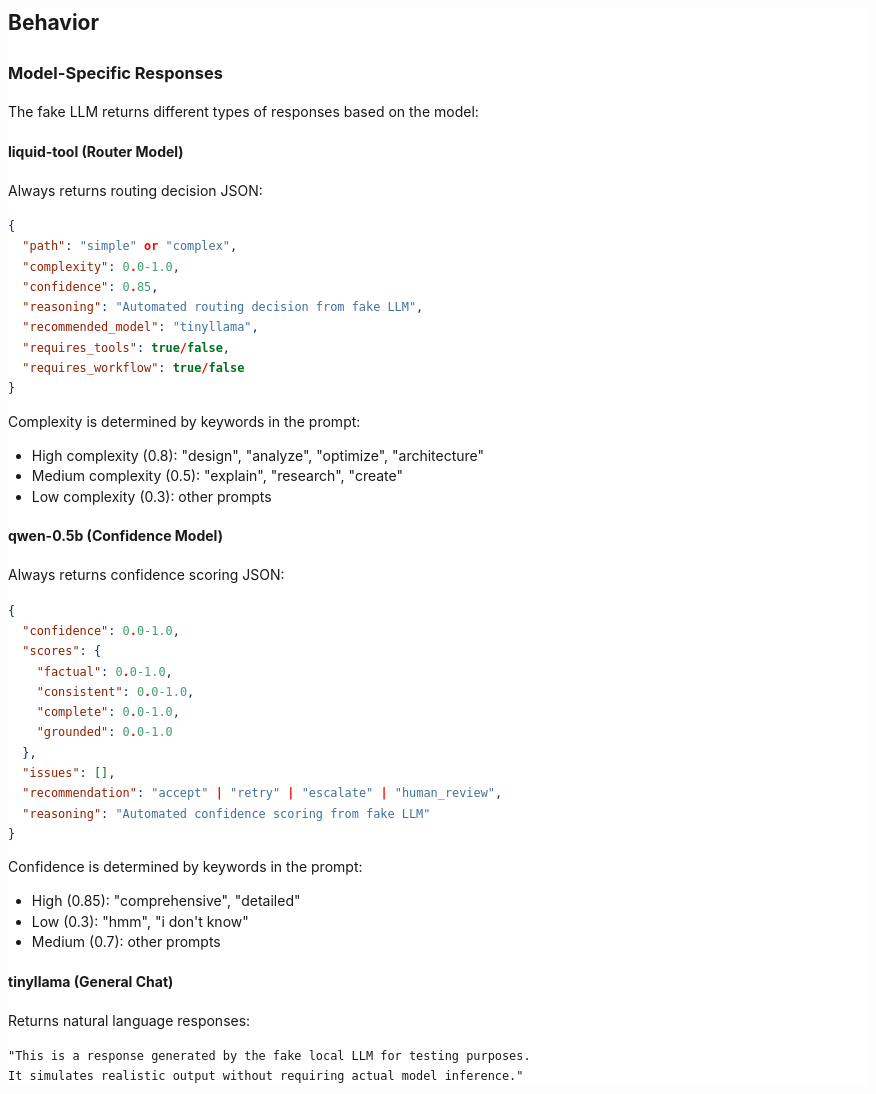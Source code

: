 ## Behavior

### Model-Specific Responses

The fake LLM returns different types of responses based on the model:

#### liquid-tool (Router Model)
Always returns routing decision JSON:

```json
{
  "path": "simple" or "complex",
  "complexity": 0.0-1.0,
  "confidence": 0.85,
  "reasoning": "Automated routing decision from fake LLM",
  "recommended_model": "tinyllama",
  "requires_tools": true/false,
  "requires_workflow": true/false
}
```

Complexity is determined by keywords in the prompt:
- High complexity (0.8): "design", "analyze", "optimize", "architecture"
- Medium complexity (0.5): "explain", "research", "create"
- Low complexity (0.3): other prompts

#### qwen-0.5b (Confidence Model)
Always returns confidence scoring JSON:

```json
{
  "confidence": 0.0-1.0,
  "scores": {
    "factual": 0.0-1.0,
    "consistent": 0.0-1.0,
    "complete": 0.0-1.0,
    "grounded": 0.0-1.0
  },
  "issues": [],
  "recommendation": "accept" | "retry" | "escalate" | "human_review",
  "reasoning": "Automated confidence scoring from fake LLM"
}
```

Confidence is determined by keywords in the prompt:
- High (0.85): "comprehensive", "detailed"
- Low (0.3): "hmm", "i don't know"
- Medium (0.7): other prompts

#### tinyllama (General Chat)
Returns natural language responses:

```
"This is a response generated by the fake local LLM for testing purposes. 
It simulates realistic output without requiring actual model inference."
```
